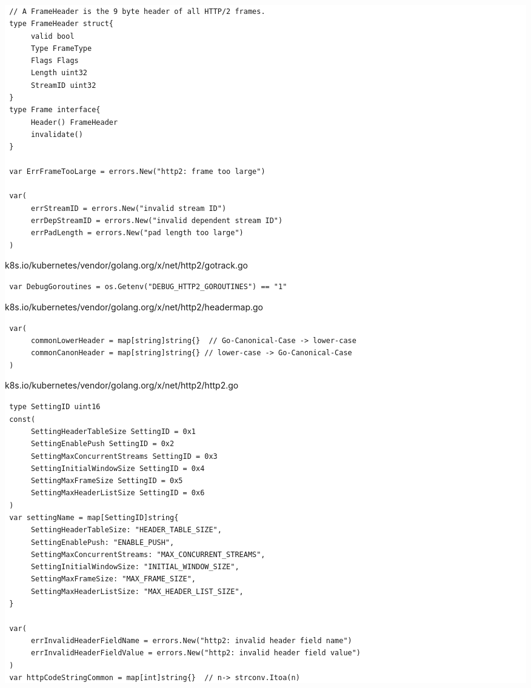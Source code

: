      // A FrameHeader is the 9 byte header of all HTTP/2 frames.
     type FrameHeader struct{
          valid bool
          Type FrameType
          Flags Flags
          Length uint32
          StreamID uint32
     }
     type Frame interface{
          Header() FrameHeader
          invalidate()
     }

     var ErrFrameTooLarge = errors.New("http2: frame too large")

     var(
          errStreamID = errors.New("invalid stream ID")
          errDepStreamID = errors.New("invalid dependent stream ID")
          errPadLength = errors.New("pad length too large")
     )

k8s.io/kubernetes/vendor/golang.org/x/net/http2/gotrack.go

     var DebugGoroutines = os.Getenv("DEBUG_HTTP2_GOROUTINES") == "1"

k8s.io/kubernetes/vendor/golang.org/x/net/http2/headermap.go

     var(
          commonLowerHeader = map[string]string{}  // Go-Canonical-Case -> lower-case
          commonCanonHeader = map[string]string{} // lower-case -> Go-Canonical-Case
     )

k8s.io/kubernetes/vendor/golang.org/x/net/http2/http2.go

     type SettingID uint16
     const(
          SettingHeaderTableSize SettingID = 0x1
          SettingEnablePush SettingID = 0x2
          SettingMaxConcurrentStreams SettingID = 0x3
          SettingInitialWindowSize SettingID = 0x4
          SettingMaxFrameSize SettingID = 0x5
          SettingMaxHeaderListSize SettingID = 0x6
     )
     var settingName = map[SettingID]string{
          SettingHeaderTableSize: "HEADER_TABLE_SIZE",
          SettingEnablePush: "ENABLE_PUSH",
          SettingMaxConcurrentStreams: "MAX_CONCURRENT_STREAMS",
          SettingInitialWindowSize: "INITIAL_WINDOW_SIZE",
          SettingMaxFrameSize: "MAX_FRAME_SIZE",
          SettingMaxHeaderListSize: "MAX_HEADER_LIST_SIZE",
     }

     var(
          errInvalidHeaderFieldName = errors.New("http2: invalid header field name")
          errInvalidHeaderFieldValue = errors.New("http2: invalid header field value")
     )
     var httpCodeStringCommon = map[int]string{}  // n-> strconv.Itoa(n)
